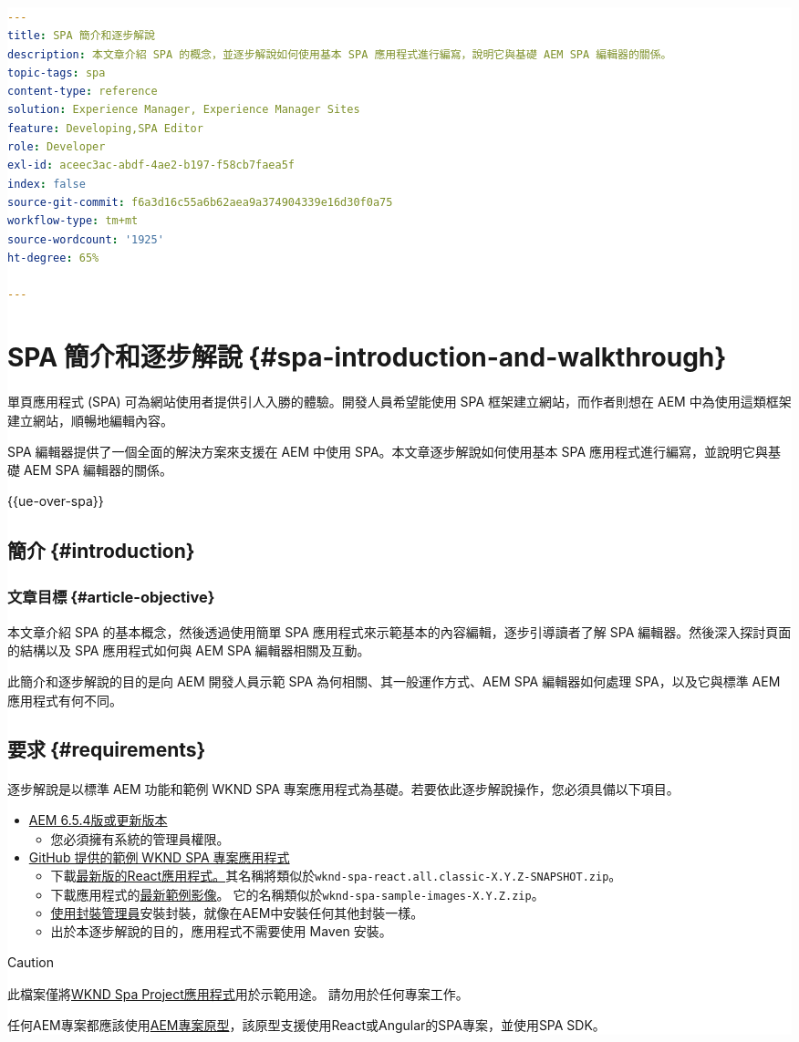 ```yaml
---
title: SPA 簡介和逐步解說
description: 本文章介紹 SPA 的概念，並逐步解說如何使用基本 SPA 應用程式進行編寫，說明它與基礎 AEM SPA 編輯器的關係。
topic-tags: spa
content-type: reference
solution: Experience Manager, Experience Manager Sites
feature: Developing,SPA Editor
role: Developer
exl-id: aceec3ac-abdf-4ae2-b197-f58cb7faea5f
index: false
source-git-commit: f6a3d16c55a6b62aea9a374904339e16d30f0a75
workflow-type: tm+mt
source-wordcount: '1925'
ht-degree: 65%

---
```



# SPA 簡介和逐步解說 {#spa-introduction-and-walkthrough}

單頁應用程式 (SPA) 可為網站使用者提供引人入勝的體驗。開發人員希望能使用 SPA 框架建立網站，而作者則想在 AEM 中為使用這類框架建立網站，順暢地編輯內容。

SPA 編輯器提供了一個全面的解決方案來支援在 AEM 中使用 SPA。本文章逐步解說如何使用基本 SPA 應用程式進行編寫，並說明它與基礎 AEM SPA 編輯器的關係。

{{ue-over-spa}}

## 簡介 {#introduction}

### 文章目標 {#article-objective}

本文章介紹 SPA 的基本概念，然後透過使用簡單 SPA 應用程式來示範基本的內容編輯，逐步引導讀者了解 SPA 編輯器。然後深入探討頁面的結構以及 SPA 應用程式如何與 AEM SPA 編輯器相關及互動。

此簡介和逐步解說的目的是向 AEM 開發人員示範 SPA 為何相關、其一般運作方式、AEM SPA 編輯器如何處理 SPA，以及它與標準 AEM 應用程式有何不同。

## 要求 {#requirements}

逐步解說是以標準 AEM 功能和範例 WKND SPA 專案應用程式為基礎。若要依此逐步解說操作，您必須具備以下項目。

* [AEM 6.5.4版或更新版本](/help/release-notes/release-notes.md)
   * 您必須擁有系統的管理員權限。
* [GitHub 提供的範例 WKND SPA 專案應用程式](https://github.com/adobe/aem-guides-wknd-spa)
   * 下載[最新版的React應用程式。](https://github.com/adobe/aem-guides-wknd-spa/releases)其名稱將類似於`wknd-spa-react.all.classic-X.Y.Z-SNAPSHOT.zip`。
   * 下載應用程式的[最新範例影像](https://github.com/adobe/aem-guides-wknd-spa/releases)。 它的名稱類似於`wknd-spa-sample-images-X.Y.Z.zip`。
   * [使用封裝管理員](/help/sites-administering/package-manager.md)安裝封裝，就像在AEM中安裝任何其他封裝一樣。
   * 出於本逐步解說的目的，應用程式不需要使用 Maven 安裝。

>[!CAUTION]
>
>此檔案僅將[WKND Spa Project應用程式](https://github.com/adobe/aem-guides-wknd-spa)用於示範用途。 請勿用於任何專案工作。
>
>任何AEM專案都應該使用[AEM專案原型](https://experienceleague.adobe.com/docs/experience-manager-core-components/using/developing/archetype/overview.html?lang=zh-Hant)，該原型支援使用React或Angular的SPA專案，並使用SPA SDK。
